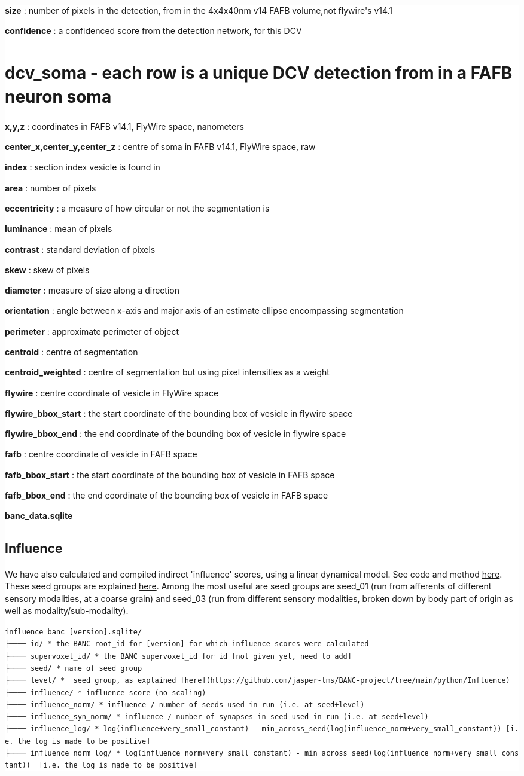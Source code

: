 **size**    :   number of pixels in the detection, from in the 4x4x40nm v14 FAFB volume,not flywire's v14.1

**confidence**   :   a confidenced score from the detection network, for this DCV


dcv_soma - each row is a unique DCV detection from in a FAFB neuron soma
========================================================================================

**x,y,z**   : coordinates in FAFB v14.1, FlyWire space, nanometers

**center_x,center_y,center_z**   : centre of soma in FAFB v14.1, FlyWire space, raw

**index**   : section index vesicle is found in

**area**   : number of pixels

**eccentricity**   : a measure of how circular or not the segmentation is

**luminance**   : mean of pixels

**contrast**   : standard deviation of pixels

**skew**   : skew of pixels

**diameter**   : measure of size along a direction

**orientation**   : angle between x-axis and major axis of an estimate ellipse encompassing segmentation

**perimeter**   : approximate perimeter of object

**centroid**   : centre of segmentation

**centroid_weighted**   : centre of segmentation but using pixel intensities as a weight

**flywire**   : centre coordinate of vesicle in FlyWire space

**flywire_bbox_start**   : the start coordinate of the bounding box of vesicle in flywire space

**flywire_bbox_end**   : the end coordinate of the bounding box of vesicle in flywire space

**fafb**   : centre coordinate of vesicle in FAFB space

**fafb_bbox_start**   : the start coordinate of the bounding box of vesicle in FAFB space

**fafb_bbox_end**   : the end coordinate of the bounding box of vesicle in FAFB space   

**banc_data.sqlite**

## Influence

We have also calculated and compiled indirect 'influence' scores, using a linear dynamical model. See code and method [here](https://github.com/DrugowitschLab/ConnectomeInfluenceCalculator). These seed groups are explained [here](https://github.com/jasper-tms/BANC-project/blob/main/notes/seeds.md). Among the most useful are seed groups are seed_01 (run from afferents of different sensory modalities, at a coarse grain) and seed_03 (run from different sensory modalities, broken down by body part of origin as well as modality/sub-modality).

```
influence_banc_[version].sqlite/
├──── id/ * the BANC root_id for [version] for which influence scores were calculated
├──── supervoxel_id/ * the BANC supervoxel_id for id [not given yet, need to add]
├──── seed/ * name of seed group
├──── level/ *  seed group, as explained [here](https://github.com/jasper-tms/BANC-project/tree/main/python/Influence) 
├──── influence/ * influence score (no-scaling)
├──── influence_norm/ * influence / number of seeds used in run (i.e. at seed+level)
├──── influence_syn_norm/ * influence / number of synapses in seed used in run (i.e. at seed+level)
├──── influence_log/ * log(influence+very_small_constant) - min_across_seed(log(influence_norm+very_small_constant)) [i.e. the log is made to be positive]
├──── influence_norm_log/ * log(influence_norm+very_small_constant) - min_across_seed(log(influence_norm+very_small_constant))  [i.e. the log is made to be positive]
```